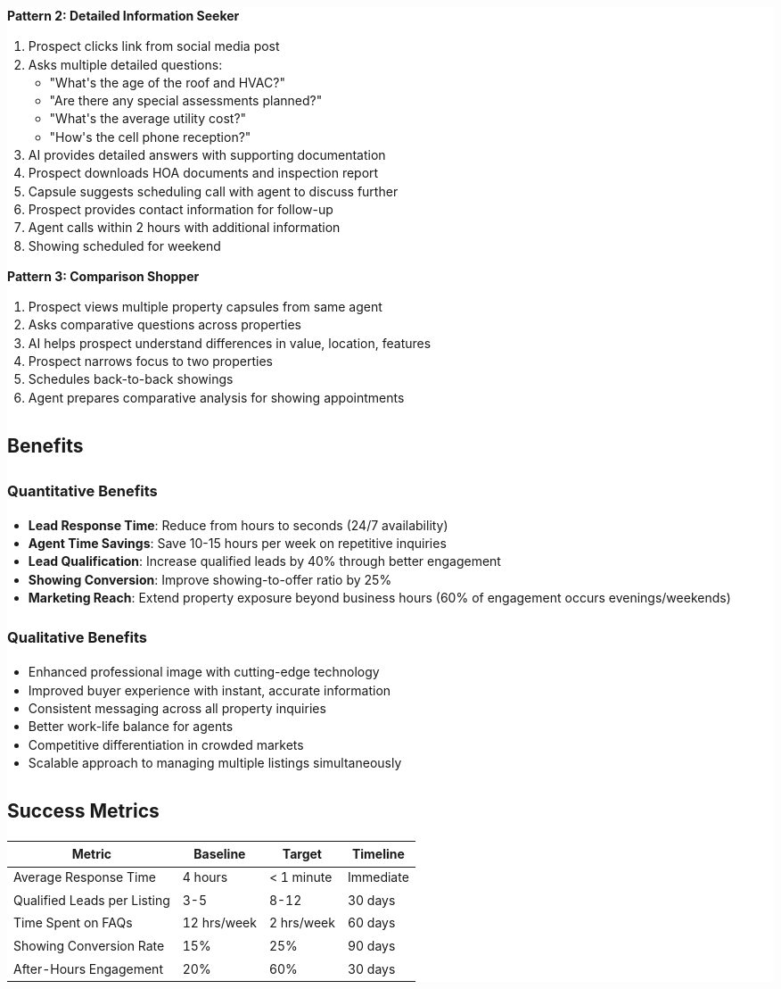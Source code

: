 **Pattern 2: Detailed Information Seeker**
1. Prospect clicks link from social media post
2. Asks multiple detailed questions:
   - "What's the age of the roof and HVAC?"
   - "Are there any special assessments planned?"
   - "What's the average utility cost?"
   - "How's the cell phone reception?"
3. AI provides detailed answers with supporting documentation
4. Prospect downloads HOA documents and inspection report
5. Capsule suggests scheduling call with agent to discuss further
6. Prospect provides contact information for follow-up
7. Agent calls within 2 hours with additional information
8. Showing scheduled for weekend

**Pattern 3: Comparison Shopper**
1. Prospect views multiple property capsules from same agent
2. Asks comparative questions across properties
3. AI helps prospect understand differences in value, location, features
4. Prospect narrows focus to two properties
5. Schedules back-to-back showings
6. Agent prepares comparative analysis for showing appointments

## Benefits

### Quantitative Benefits
- **Lead Response Time**: Reduce from hours to seconds (24/7 availability)
- **Agent Time Savings**: Save 10-15 hours per week on repetitive inquiries
- **Lead Qualification**: Increase qualified leads by 40% through better engagement
- **Showing Conversion**: Improve showing-to-offer ratio by 25%
- **Marketing Reach**: Extend property exposure beyond business hours (60% of engagement occurs evenings/weekends)

### Qualitative Benefits
- Enhanced professional image with cutting-edge technology
- Improved buyer experience with instant, accurate information
- Consistent messaging across all property inquiries
- Better work-life balance for agents
- Competitive differentiation in crowded markets
- Scalable approach to managing multiple listings simultaneously

## Success Metrics

| Metric | Baseline | Target | Timeline |
|--------|----------|--------|----------|
| Average Response Time | 4 hours | < 1 minute | Immediate |
| Qualified Leads per Listing | 3-5 | 8-12 | 30 days |
| Time Spent on FAQs | 12 hrs/week | 2 hrs/week | 60 days |
| Showing Conversion Rate | 15% | 25% | 90 days |
| After-Hours Engagement | 20% | 60% | 30 days |

